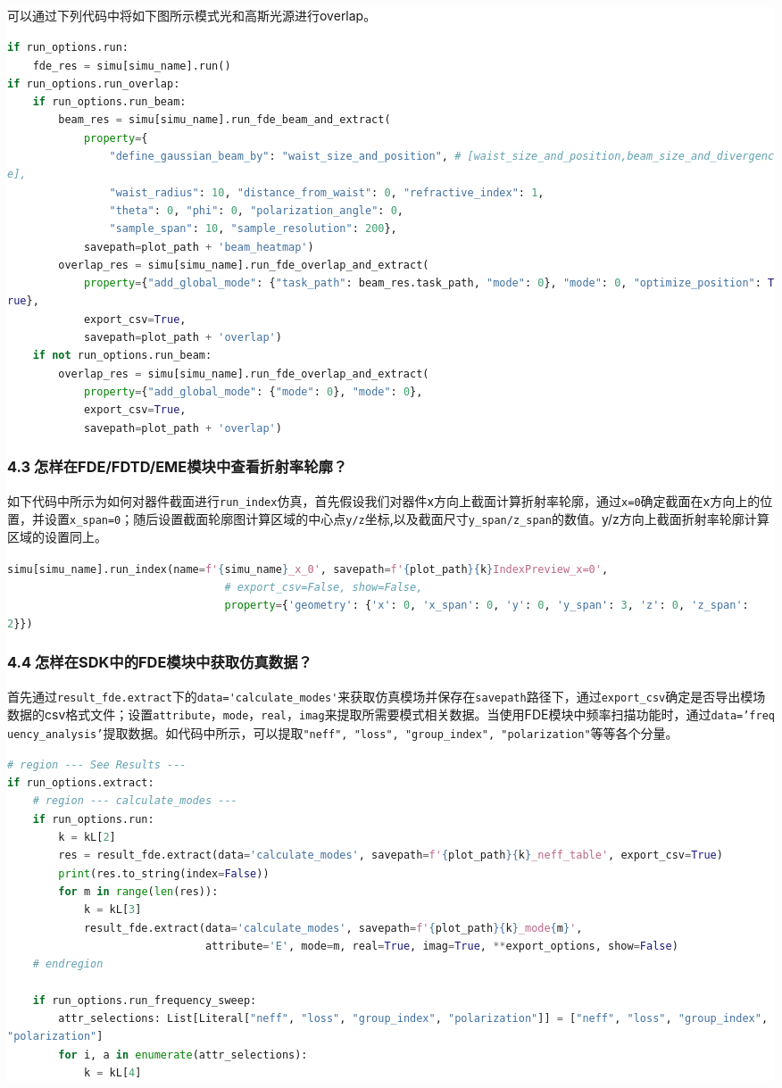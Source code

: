 可以通过下列代码中将如下图所示模式光和高斯光源进行overlap。

```python
if run_options.run:
    fde_res = simu[simu_name].run()
if run_options.run_overlap:
    if run_options.run_beam:
        beam_res = simu[simu_name].run_fde_beam_and_extract(
            property={
                "define_gaussian_beam_by": "waist_size_and_position", # [waist_size_and_position,beam_size_and_divergence],
                "waist_radius": 10, "distance_from_waist": 0, "refractive_index": 1,
                "theta": 0, "phi": 0, "polarization_angle": 0,
                "sample_span": 10, "sample_resolution": 200},
            savepath=plot_path + 'beam_heatmap')
        overlap_res = simu[simu_name].run_fde_overlap_and_extract(
            property={"add_global_mode": {"task_path": beam_res.task_path, "mode": 0}, "mode": 0, "optimize_position": True},
            export_csv=True,
            savepath=plot_path + 'overlap')
    if not run_options.run_beam:
        overlap_res = simu[simu_name].run_fde_overlap_and_extract(
            property={"add_global_mode": {"mode": 0}, "mode": 0},
            export_csv=True,
            savepath=plot_path + 'overlap')
```

### 4.3 怎样在FDE/FDTD/EME模块中查看折射率轮廓？

如下代码中所示为如何对器件截面进行`run_index`仿真，首先假设我们对器件x方向上截面计算折射率轮廓，通过`x=0`确定截面在x方向上的位置，并设置`x_span=0`；随后设置截面轮廓图计算区域的中心点`y/z`坐标,以及截面尺寸`y_span/z_span`的数值。y/z方向上截面折射率轮廓计算区域的设置同上。

```python
simu[simu_name].run_index(name=f'{simu_name}_x_0', savepath=f'{plot_path}{k}IndexPreview_x=0',
                                  # export_csv=False, show=False,
                                  property={'geometry': {'x': 0, 'x_span': 0, 'y': 0, 'y_span': 3, 'z': 0, 'z_span': 2}})
```

### 4.4 怎样在SDK中的FDE模块中获取仿真数据？

首先通过`result_fde.extract`下的`data='calculate_modes'`来获取仿真模场并保存在`savepath`路径下，通过`export_csv`确定是否导出模场数据的csv格式文件；设置`attribute`，`mode`，`real`，`imag`来提取所需要模式相关数据。当使用FDE模块中频率扫描功能时，通过`data=’frequency_analysis’`提取数据。如代码中所示，可以提取`"neff", "loss", "group_index", "polarization"`等等各个分量。

```python
# region --- See Results ---
if run_options.extract:
    # region --- calculate_modes ---
    if run_options.run:
        k = kL[2]
        res = result_fde.extract(data='calculate_modes', savepath=f'{plot_path}{k}_neff_table', export_csv=True)
        print(res.to_string(index=False))
        for m in range(len(res)):
            k = kL[3]
            result_fde.extract(data='calculate_modes', savepath=f'{plot_path}{k}_mode{m}',
                               attribute='E', mode=m, real=True, imag=True, **export_options, show=False)
    # endregion

    if run_options.run_frequency_sweep:
        attr_selections: List[Literal["neff", "loss", "group_index", "polarization"]] = ["neff", "loss", "group_index", "polarization"]
        for i, a in enumerate(attr_selections):
            k = kL[4]
```